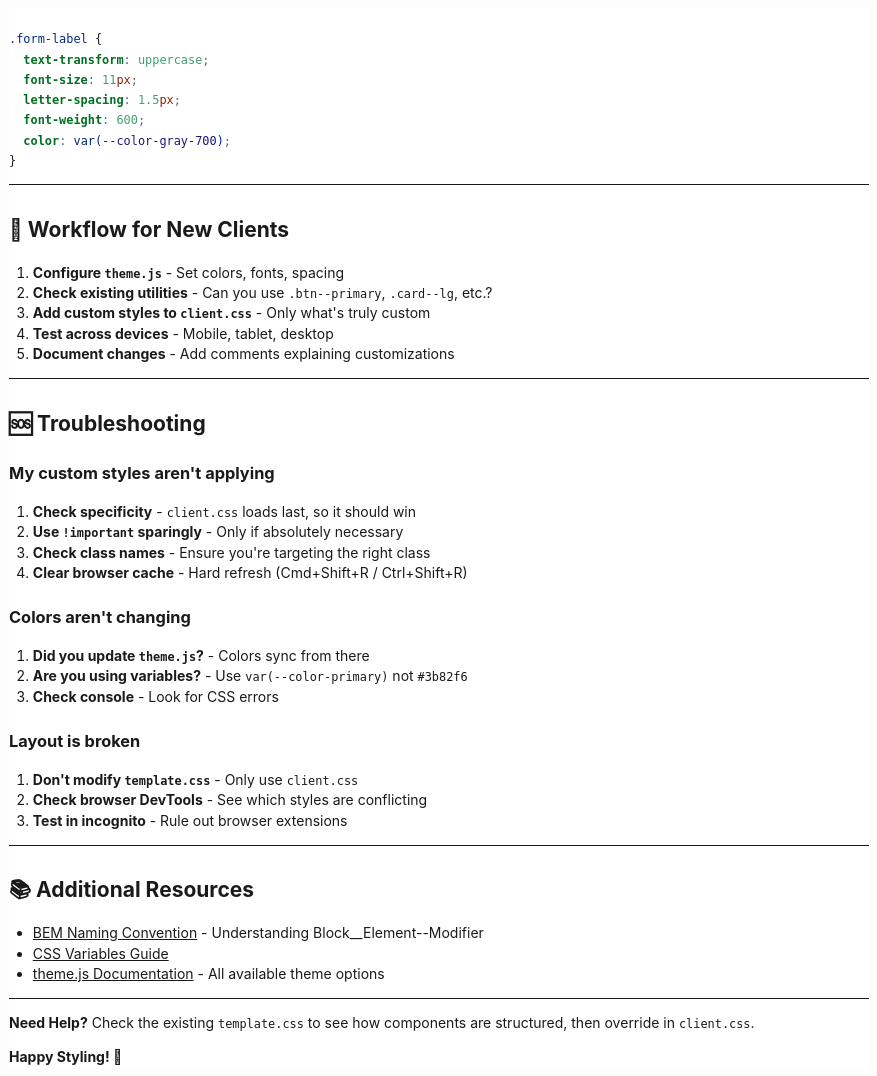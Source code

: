 ```css

.form-label {
  text-transform: uppercase;
  font-size: 11px;
  letter-spacing: 1.5px;
  font-weight: 600;
  color: var(--color-gray-700);
}
```

---

## 🔄 Workflow for New Clients

1. **Configure `theme.js`** - Set colors, fonts, spacing
2. **Check existing utilities** - Can you use `.btn--primary`, `.card--lg`, etc.?
3. **Add custom styles to `client.css`** - Only what's truly custom
4. **Test across devices** - Mobile, tablet, desktop
5. **Document changes** - Add comments explaining customizations

---

## 🆘 Troubleshooting

### My custom styles aren't applying

1. **Check specificity** - `client.css` loads last, so it should win
2. **Use `!important` sparingly** - Only if absolutely necessary
3. **Check class names** - Ensure you're targeting the right class
4. **Clear browser cache** - Hard refresh (Cmd+Shift+R / Ctrl+Shift+R)

### Colors aren't changing

1. **Did you update `theme.js`?** - Colors sync from there
2. **Are you using variables?** - Use `var(--color-primary)` not `#3b82f6`
3. **Check console** - Look for CSS errors

### Layout is broken

1. **Don't modify `template.css`** - Only use `client.css`
2. **Check browser DevTools** - See which styles are conflicting
3. **Test in incognito** - Rule out browser extensions

---

## 📚 Additional Resources

- [BEM Naming Convention](http://getbem.com/) - Understanding Block__Element--Modifier
- [CSS Variables Guide](https://developer.mozilla.org/en-US/docs/Web/CSS/Using_CSS_custom_properties)
- [theme.js Documentation](./src/config/theme.js) - All available theme options

---

**Need Help?** Check the existing `template.css` to see how components are structured, then override in `client.css`.

**Happy Styling! 🎨**
